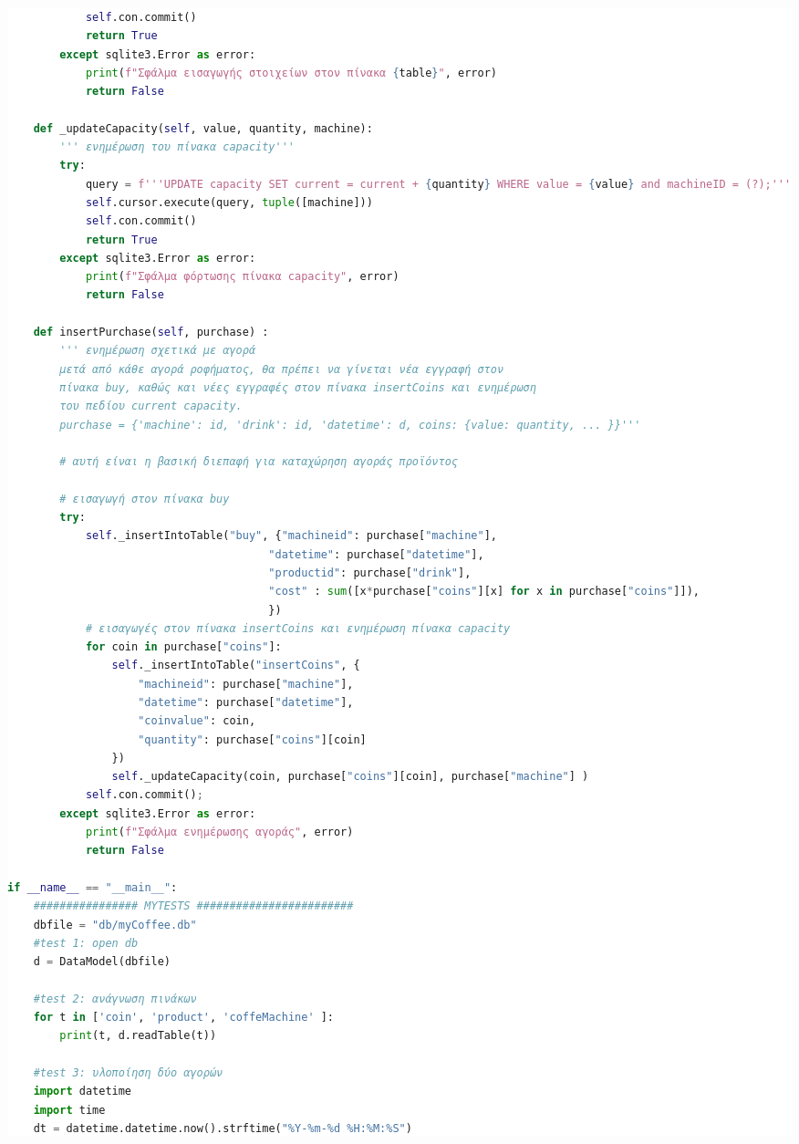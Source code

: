 ```python
            self.con.commit()
            return True
        except sqlite3.Error as error:
            print(f"Σφάλμα εισαγωγής στοιχείων στον πίνακα {table}", error)
            return False

    def _updateCapacity(self, value, quantity, machine):
        ''' ενημέρωση του πίνακα capacity'''
        try:
            query = f'''UPDATE capacity SET current = current + {quantity} WHERE value = {value} and machineID = (?);'''
            self.cursor.execute(query, tuple([machine]))
            self.con.commit()
            return True
        except sqlite3.Error as error:
            print(f"Σφάλμα φόρτωσης πίνακα capacity", error)     
            return False

    def insertPurchase(self, purchase) :
        ''' ενημέρωση σχετικά με αγορά 
        μετά από κάθε αγορά ροφήματος, θα πρέπει να γίνεται νέα εγγραφή στον 
        πίνακα buy, καθώς και νέες εγγραφές στον πίνακα insertCoins και ενημέρωση 
        του πεδίου current capacity.
        purchase = {'machine': id, 'drink': id, 'datetime': d, coins: {value: quantity, ... }}'''

        # αυτή είναι η βασική διεπαφή για καταχώρηση αγοράς προϊόντος

        # εισαγωγή στον πίνακα buy
        try:
            self._insertIntoTable("buy", {"machineid": purchase["machine"], 
                                        "datetime": purchase["datetime"],
                                        "productid": purchase["drink"],
                                        "cost" : sum([x*purchase["coins"][x] for x in purchase["coins"]]),
                                        })
            # εισαγωγές στον πίνακα insertCoins και ενημέρωση πίνακα capacity
            for coin in purchase["coins"]:
                self._insertIntoTable("insertCoins", {
                    "machineid": purchase["machine"],
                    "datetime": purchase["datetime"],
                    "coinvalue": coin,
                    "quantity": purchase["coins"][coin]
                })
                self._updateCapacity(coin, purchase["coins"][coin], purchase["machine"] )
            self.con.commit();
        except sqlite3.Error as error:
            print(f"Σφάλμα ενημέρωσης αγοράς", error)     
            return False

if __name__ == "__main__":
    ################ MYTESTS ########################
    dbfile = "db/myCoffee.db"
    #test 1: open db
    d = DataModel(dbfile)

    #test 2: ανάγνωση πινάκων
    for t in ['coin', 'product', 'coffeMachine' ]:
        print(t, d.readTable(t))
    
    #test 3: υλοποίηση δύο αγορών
    import datetime
    import time
    dt = datetime.datetime.now().strftime("%Y-%m-%d %H:%M:%S")
```